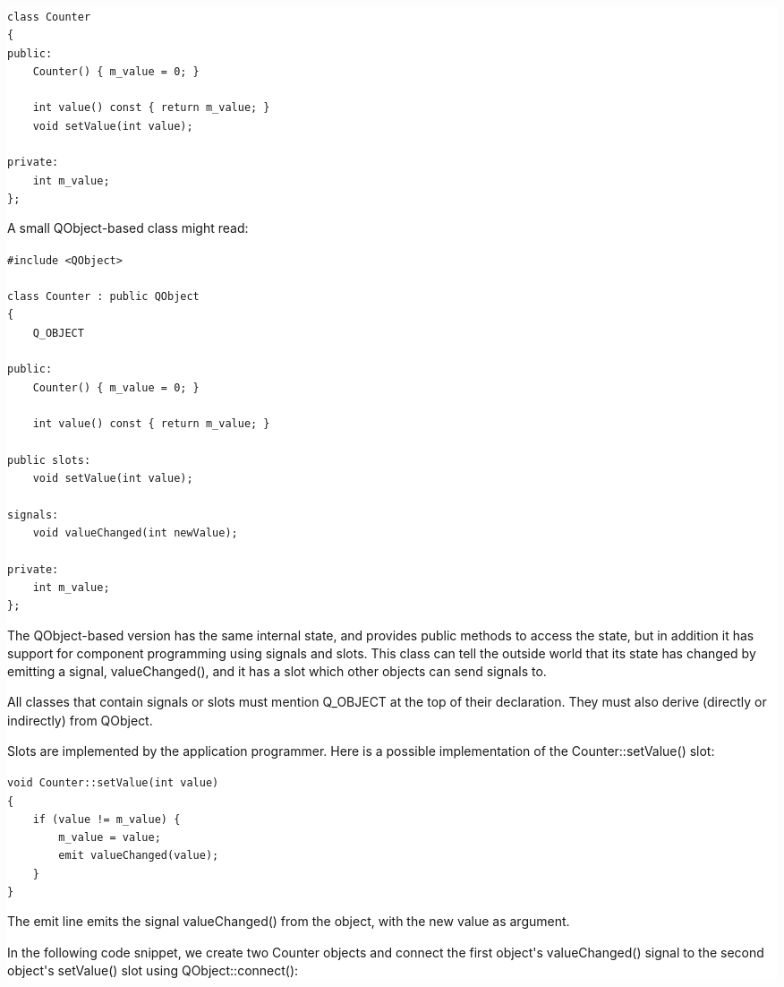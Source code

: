 	class Counter
	{
	public:
	    Counter() { m_value = 0; }
	
	    int value() const { return m_value; }
	    void setValue(int value);
	
	private:
	    int m_value;
	};

A small QObject-based class might read:

	#include <QObject>
	
	class Counter : public QObject
	{
	    Q_OBJECT
	
	public:
	    Counter() { m_value = 0; }
	
	    int value() const { return m_value; }
	
	public slots:
	    void setValue(int value);
	
	signals:
	    void valueChanged(int newValue);
	
	private:
	    int m_value;
	};

The QObject-based version has the same internal state, and provides public methods to access the state, but in addition it has support for component programming using signals and slots. This class can tell the outside world that its state has changed by emitting a signal, valueChanged(), and it has a slot which other objects can send signals to.

All classes that contain signals or slots must mention Q_OBJECT at the top of their declaration. They must also derive (directly or indirectly) from QObject.

Slots are implemented by the application programmer. Here is a possible implementation of the Counter::setValue() slot:

	void Counter::setValue(int value)
	{
	    if (value != m_value) {
	        m_value = value;
	        emit valueChanged(value);
	    }
	}

The emit line emits the signal valueChanged() from the object, with the new value as argument.

In the following code snippet, we create two Counter objects and connect the first object's valueChanged() signal to the second object's setValue() slot using QObject::connect():
